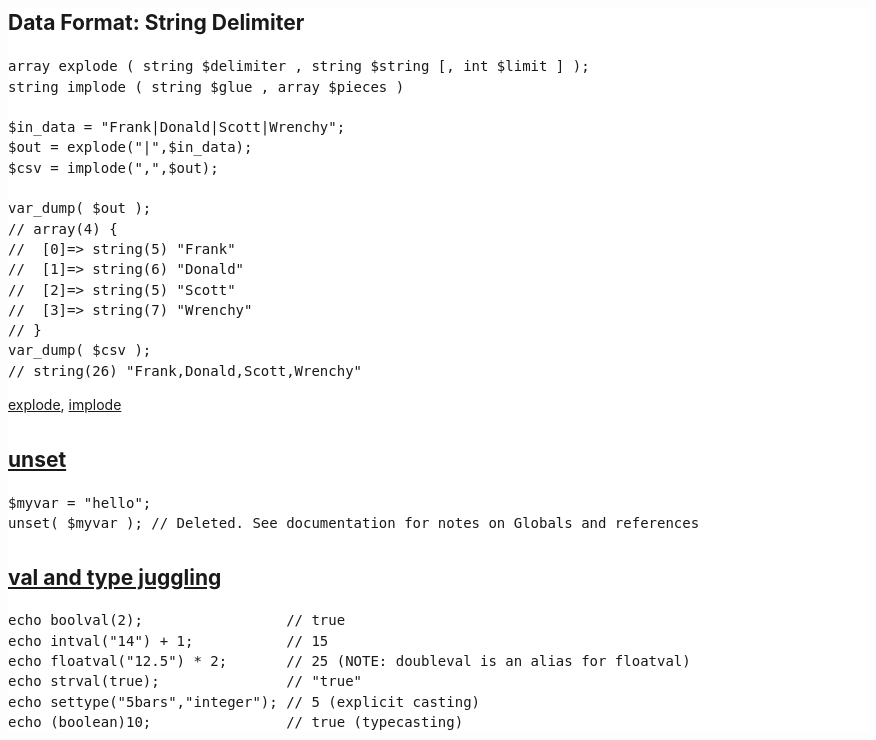 ## Data Format: String Delimiter

<pre>array explode ( string $delimiter , string $string [, int $limit ] );
string implode ( string $glue , array $pieces )

$in_data = "Frank|Donald|Scott|Wrenchy";
$out = explode("|",$in_data);
$csv = implode(",",$out);

var_dump( $out );
// array(4) { 
//  [0]=> string(5) "Frank" 
//  [1]=> string(6) "Donald" 
//  [2]=> string(5) "Scott" 
//  [3]=> string(7) "Wrenchy"
// } 
var_dump( $csv );
// string(26) "Frank,Donald,Scott,Wrenchy"
</pre>

[explode](http://ca2.php.net/manual/en/function.explode.php), [implode](http://ca2.php.net/manual/en/function.implode.php)

## [unset](http://us2.php.net/manual/en/function.unset.php)

<pre>$myvar = "hello";
unset( $myvar ); // Deleted. See documentation for notes on Globals and references</pre>

## [val and type juggling](http://php.net/manual/en/language.types.type-juggling.php)

<pre>echo boolval(2);                 // true
echo intval("14") + 1;           // 15
echo floatval("12.5") * 2;       // 25 (NOTE: doubleval is an alias for floatval)
echo strval(true);               // "true"
echo settype("5bars","integer"); // 5 (explicit casting)
echo (boolean)10;                // true (typecasting)
</pre>